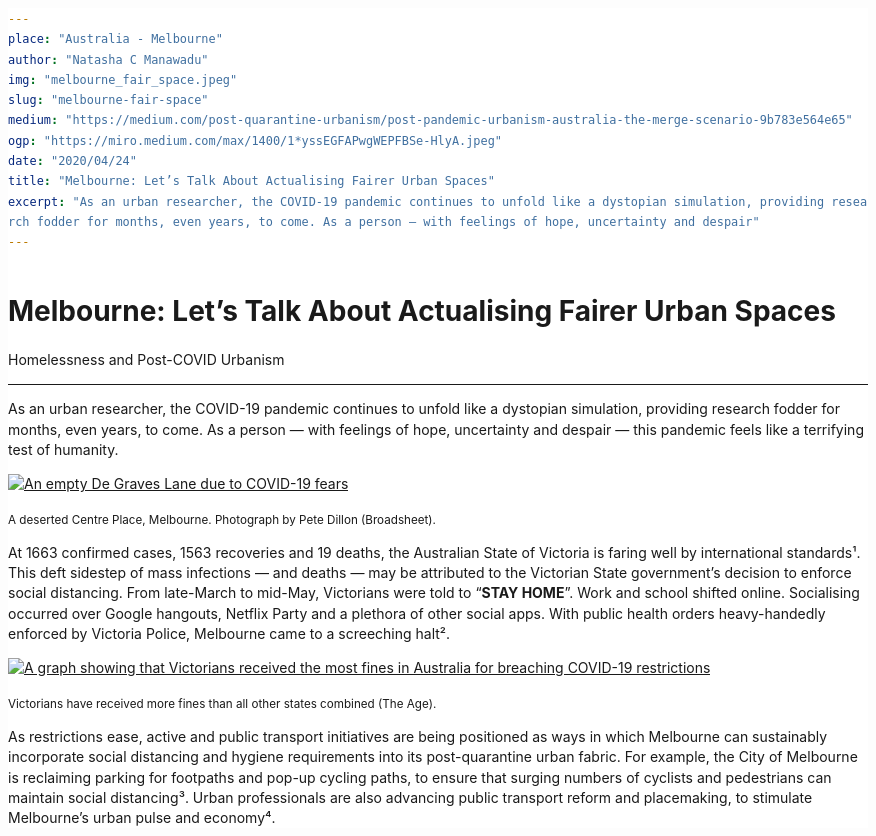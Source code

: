 ```yaml
---
place: "Australia - Melbourne"
author: "Natasha C Manawadu"
img: "melbourne_fair_space.jpeg"
slug: "melbourne-fair-space"
medium: "https://medium.com/post-quarantine-urbanism/post-pandemic-urbanism-australia-the-merge-scenario-9b783e564e65"
ogp: "https://miro.medium.com/max/1400/1*yssEGFAPwgWEPFBSe-HlyA.jpeg"
date: "2020/04/24"
title: "Melbourne: Let’s Talk About Actualising Fairer Urban Spaces"
excerpt: "As an urban researcher, the COVID-19 pandemic continues to unfold like a dystopian simulation, providing research fodder for months, even years, to come. As a person — with feelings of hope, uncertainty and despair"
---
```


Melbourne: Let’s Talk About Actualising Fairer Urban Spaces
===========================================================

Homelessness and Post-COVID Urbanism

* * *

As an urban researcher, the COVID-19 pandemic continues to unfold like a dystopian simulation, providing research fodder for months, even years, to come. As a person — with feelings of hope, uncertainty and despair — this pandemic feels like a terrifying test of humanity.

<a href="https://www.broadsheet.com.au/melbourne/city-file/article/city-holding-its-breath-melbourne-captured-time-coronavirus">
    <img alt="An empty De Graves Lane due to COVID-19 fears" src="https://miro.medium.com/max/1400/1*r_jnOzgIwfKrq4XKrvOOpw.jpeg"/>
</a>

<small>A deserted Centre Place, Melbourne. Photograph by Pete Dillon (Broadsheet).</small>

At 1663 confirmed cases, 1563 recoveries and 19 deaths, the Australian State of Victoria is faring well by international standards¹. This deft sidestep of mass infections — and deaths — may be attributed to the Victorian State government’s decision to enforce social distancing. From late-March to mid-May, Victorians were told to “**STAY HOME**”. Work and school shifted online. Socialising occurred over Google hangouts, Netflix Party and a plethora of other social apps. With public health orders heavy-handedly enforced by Victoria Police, Melbourne came to a screeching halt².

<a href="https://www.broadsheet.com.au/melbourne/city-file/article/city-holding-its-breath-melbourne-captured-time-coronavirus">
<img alt="A graph showing that Victorians received the most fines in Australia for breaching COVID-19 restrictions" class="s t u ht ai" src="https://miro.medium.com/max/1400/1*ZMS24M-d4Te62jhFN1CSZg.png"/>
</a>

<small> Victorians have received more fines than all other states combined (The Age).</small>

As restrictions ease, active and public transport initiatives are being positioned as ways in which Melbourne can sustainably incorporate social distancing and hygiene requirements into its post-quarantine urban fabric. For example, the City of Melbourne is reclaiming parking for footpaths and pop-up cycling paths, to ensure that surging numbers of cyclists and pedestrians can maintain social distancing³. Urban professionals are also advancing public transport reform and placemaking, to stimulate Melbourne’s urban pulse and economy⁴.
